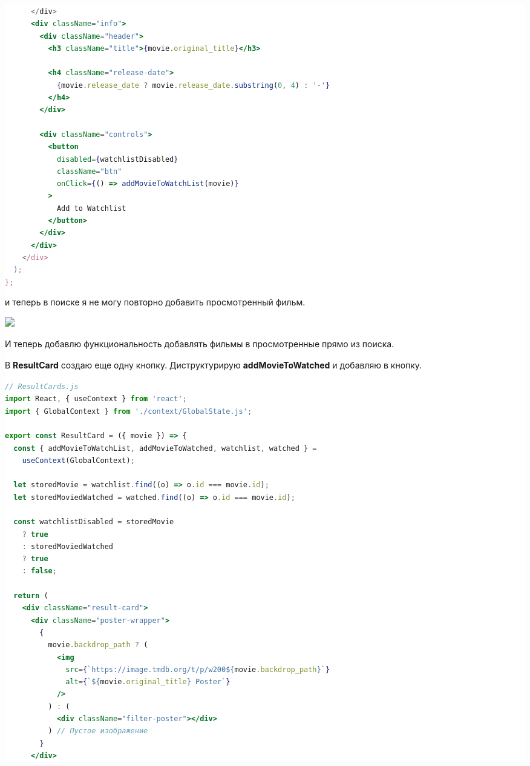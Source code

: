 ```jsx
      </div>
      <div className="info">
        <div className="header">
          <h3 className="title">{movie.original_title}</h3>

          <h4 className="release-date">
            {movie.release_date ? movie.release_date.substring(0, 4) : '-'}
          </h4>
        </div>

        <div className="controls">
          <button
            disabled={watchlistDisabled}
            className="btn"
            onClick={() => addMovieToWatchList(movie)}
          >
            Add to Watchlist
          </button>
        </div>
      </div>
    </div>
  );
};
```

и теперь в поиске я не могу повторно добавить просмотренный фильм.

![](img/007.png)

И теперь добавлю функциональность добавлять фильмы в просмотренные прямо из поиска.

В **ResultCard** создаю еще одну кнопку. Диструктурирую **addMovieToWatched** и добавляю в кнопку.

```jsx
// ResultCards.js
import React, { useContext } from 'react';
import { GlobalContext } from './context/GlobalState.js';

export const ResultCard = ({ movie }) => {
  const { addMovieToWatchList, addMovieToWatched, watchlist, watched } =
    useContext(GlobalContext);

  let storedMovie = watchlist.find((o) => o.id === movie.id);
  let storedMoviedWatched = watched.find((o) => o.id === movie.id);

  const watchlistDisabled = storedMovie
    ? true
    : storedMoviedWatched
    ? true
    : false;

  return (
    <div className="result-card">
      <div className="poster-wrapper">
        {
          movie.backdrop_path ? (
            <img
              src={`https://image.tmdb.org/t/p/w200${movie.backdrop_path}`}
              alt={`${movie.original_title} Poster`}
            />
          ) : (
            <div className="filter-poster"></div>
          ) // Пустое изображение
        }
      </div>
```